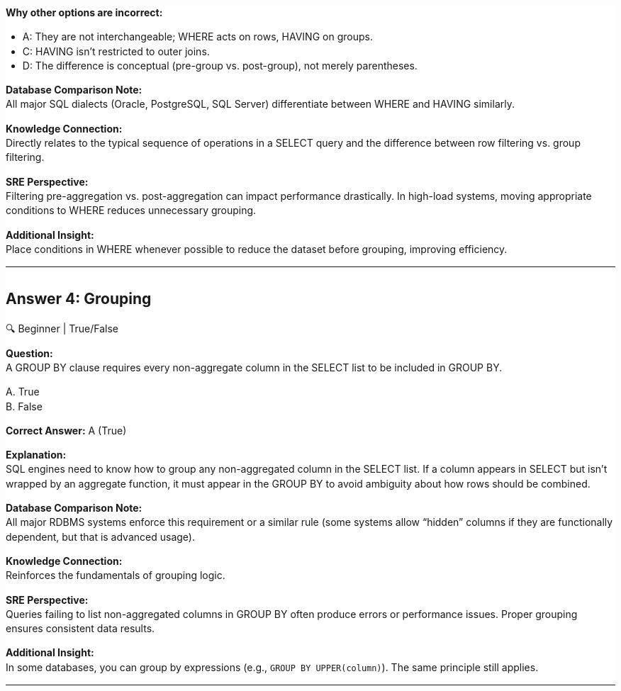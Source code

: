 **Why other options are incorrect:**  

- A: They are not interchangeable; WHERE acts on rows, HAVING on groups.  
- C: HAVING isn’t restricted to outer joins.  
- D: The difference is conceptual (pre-group vs. post-group), not merely parentheses.  

**Database Comparison Note:**  
All major SQL dialects (Oracle, PostgreSQL, SQL Server) differentiate between WHERE and HAVING similarly.  

**Knowledge Connection:**  
Directly relates to the typical sequence of operations in a SELECT query and the difference between row filtering vs. group filtering.  

**SRE Perspective:**  
Filtering pre-aggregation vs. post-aggregation can impact performance drastically. In high-load systems, moving appropriate conditions to WHERE reduces unnecessary grouping.  

**Additional Insight:**  
Place conditions in WHERE whenever possible to reduce the dataset before grouping, improving efficiency.

---

## Answer 4: Grouping

🔍 Beginner | True/False

**Question:**  
A GROUP BY clause requires every non-aggregate column in the SELECT list to be included in GROUP BY.

A. True  
B. False  

**Correct Answer:** A (True)

**Explanation:**  
SQL engines need to know how to group any non-aggregated column in the SELECT list. If a column appears in SELECT but isn’t wrapped by an aggregate function, it must appear in the GROUP BY to avoid ambiguity about how rows should be combined.  

**Database Comparison Note:**  
All major RDBMS systems enforce this requirement or a similar rule (some systems allow “hidden” columns if they are functionally dependent, but that is advanced usage).  

**Knowledge Connection:**  
Reinforces the fundamentals of grouping logic.  

**SRE Perspective:**  
Queries failing to list non-aggregated columns in GROUP BY often produce errors or performance issues. Proper grouping ensures consistent data results.  

**Additional Insight:**  
In some databases, you can group by expressions (e.g., `GROUP BY UPPER(column)`). The same principle still applies.

---